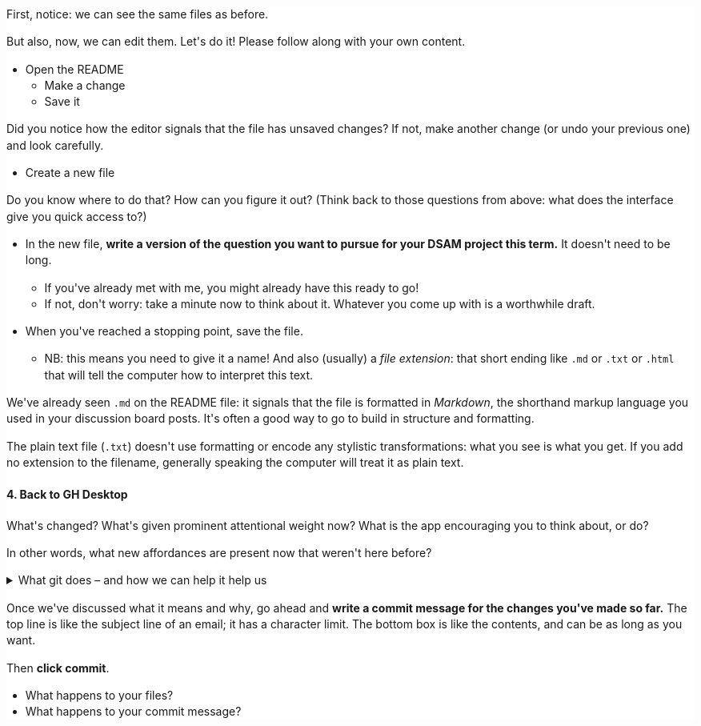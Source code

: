 First, notice: we can see the same files as before.

But also, now, we can edit them. Let's do it! Please follow along with your own content.


* Open the README
    - Make a change
    - Save it

<div class="panel panel-alert alert alert-info">
    <div class="panel-body alert-body">
    Did you notice how the editor signals that the file has unsaved changes? If not, make another change (or undo your previous one) and look carefully.
</div></div>

* Create a new file

<div class="panel panel-alert alert alert-info">
    <div class="panel-body alert-body">
Do you know where to do that? How can you figure it out? (Think back to those questions from above: what does the interface give you quick access to?)
</div></div>

* In the new file, **write a version of the question you want to pursue for your DSAM project this term.** It doesn't need to be long.
    - If you've already met with me, you might already have this ready to go!
    - If not, don't worry: take a minute now to think about it. Whatever you come up with is a worthwhile draft.

* When you've reached a stopping point, save the file.
    - NB: this means you need to give it a name! And also (usually) a <dfn>file extension</dfn>: that short ending like `.md` or `.txt` or `.html` that will tell the computer how to interpret this text.

We've already seen `.md` on the README file: it signals that the file is formatted in <dfn>Markdown</dfn>, the shorthand markup language you used in your discussion board posts. It's often a good way to go to build in structure and formatting.

The plain text file (`.txt`) doesn't use formatting or encode any stylistic transformations: what you see is what you get. If you add no extension to the filename, generally speaking the computer will treat it as plain text.



#### 4. Back to GH Desktop

What's changed? What's given prominent attentional weight now? What is the app encouraging you to think about, or do?

In other words, what new affordances are present now that weren't here before?

<details><summary>What git does – and how we can help it help us</summary></details>

Once we've discussed what it means and why, go ahead and **write a commit message for the changes you've made so far.** The top line is like the subject line of an email; it has a character limit. The bottom box is like the contents, and can be as long as you want.

Then **click commit**.

* What happens to your files?
* What happens to your commit message?
